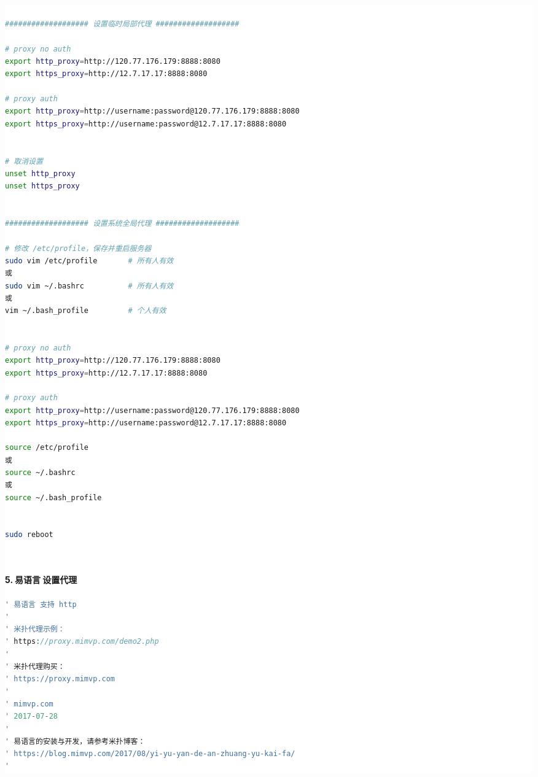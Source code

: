 ```sh

################### 设置临时局部代理 ###################

# proxy no auth
export http_proxy=http://120.77.176.179:8888:8080
export https_proxy=http://12.7.17.17:8888:8080

# proxy auth
export http_proxy=http://username:password@120.77.176.179:8888:8080
export https_proxy=http://username:password@12.7.17.17:8888:8080


# 取消设置
unset http_proxy
unset https_proxy


################### 设置系统全局代理 ###################

# 修改 /etc/profile，保存并重启服务器
sudo vim /etc/profile		# 所有人有效
或
sudo vim ~/.bashrc			# 所有人有效
或
vim ~/.bash_profile			# 个人有效
	
	
# proxy no auth
export http_proxy=http://120.77.176.179:8888:8080
export https_proxy=http://12.7.17.17:8888:8080

# proxy auth
export http_proxy=http://username:password@120.77.176.179:8888:8080
export https_proxy=http://username:password@12.7.17.17:8888:8080

source /etc/profile
或
source ~/.bashrc
或
source ~/.bash_profile


sudo reboot
```
	
<br/>      
	
	
#### 5. 易语言 设置代理

```php
' 易语言 支持 http
' 
' 米扑代理示例：
' https://proxy.mimvp.com/demo2.php
' 
' 米扑代理购买：
' https://proxy.mimvp.com
' 
' mimvp.com
' 2017-07-28
' 
' 易语言的安装与开发，请参考米扑博客：
' https://blog.mimvp.com/2017/08/yi-yu-yan-de-an-zhuang-yu-kai-fa/
' 
```